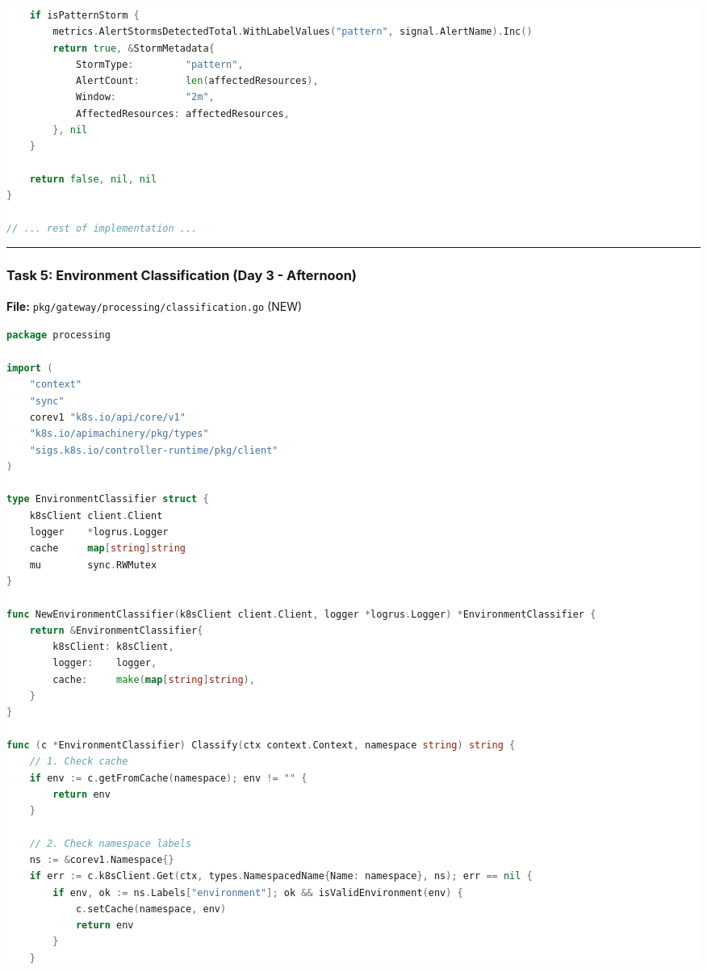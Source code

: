 ```go
    if isPatternStorm {
        metrics.AlertStormsDetectedTotal.WithLabelValues("pattern", signal.AlertName).Inc()
        return true, &StormMetadata{
            StormType:         "pattern",
            AlertCount:        len(affectedResources),
            Window:            "2m",
            AffectedResources: affectedResources,
        }, nil
    }

    return false, nil, nil
}

// ... rest of implementation ...
```

---

### Task 5: Environment Classification (Day 3 - Afternoon)

**File:** `pkg/gateway/processing/classification.go` (NEW)

```go
package processing

import (
    "context"
    "sync"
    corev1 "k8s.io/api/core/v1"
    "k8s.io/apimachinery/pkg/types"
    "sigs.k8s.io/controller-runtime/pkg/client"
)

type EnvironmentClassifier struct {
    k8sClient client.Client
    logger    *logrus.Logger
    cache     map[string]string
    mu        sync.RWMutex
}

func NewEnvironmentClassifier(k8sClient client.Client, logger *logrus.Logger) *EnvironmentClassifier {
    return &EnvironmentClassifier{
        k8sClient: k8sClient,
        logger:    logger,
        cache:     make(map[string]string),
    }
}

func (c *EnvironmentClassifier) Classify(ctx context.Context, namespace string) string {
    // 1. Check cache
    if env := c.getFromCache(namespace); env != "" {
        return env
    }

    // 2. Check namespace labels
    ns := &corev1.Namespace{}
    if err := c.k8sClient.Get(ctx, types.NamespacedName{Name: namespace}, ns); err == nil {
        if env, ok := ns.Labels["environment"]; ok && isValidEnvironment(env) {
            c.setCache(namespace, env)
            return env
        }
    }

```